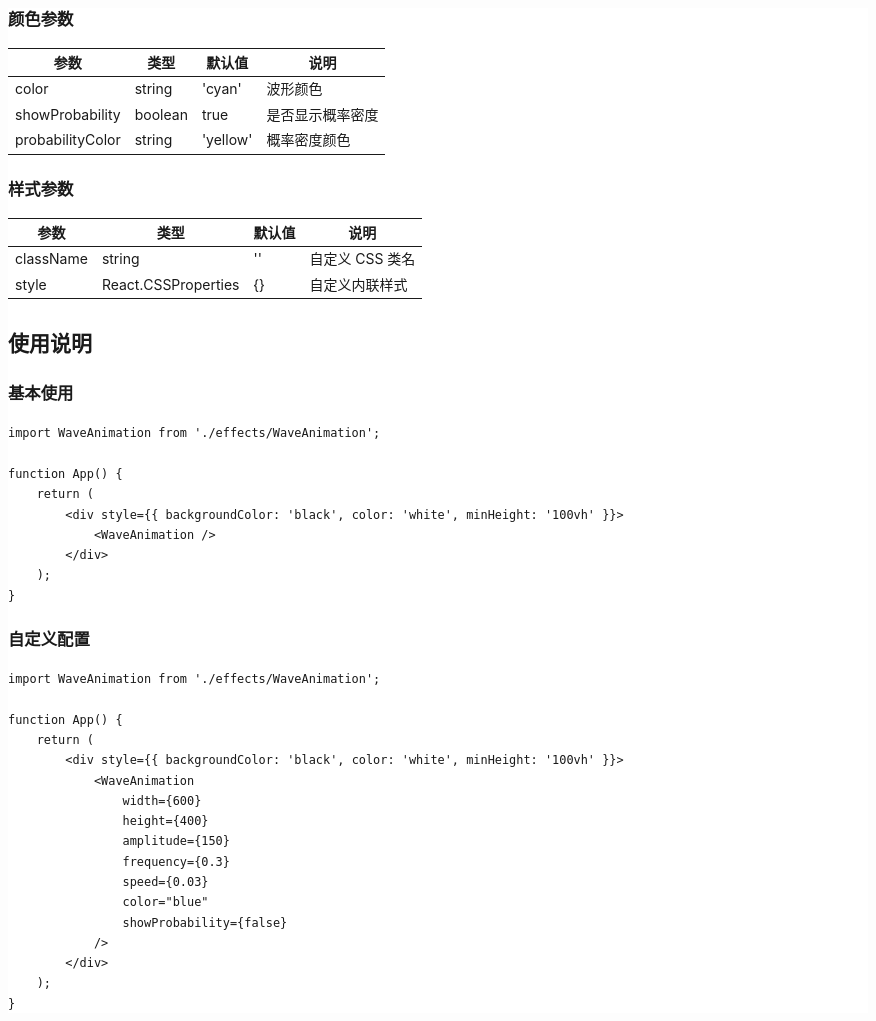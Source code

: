 ### 颜色参数

| 参数             | 类型    | 默认值   | 说明             |
| ---------------- | ------- | -------- | ---------------- |
| color            | string  | 'cyan'   | 波形颜色         |
| showProbability  | boolean | true     | 是否显示概率密度 |
| probabilityColor | string  | 'yellow' | 概率密度颜色     |

### 样式参数

| 参数      | 类型                | 默认值 | 说明            |
| --------- | ------------------- | ------ | --------------- |
| className | string              | ''     | 自定义 CSS 类名 |
| style     | React.CSSProperties | {}     | 自定义内联样式  |

## 使用说明

### 基本使用

```tsx
import WaveAnimation from './effects/WaveAnimation';

function App() {
	return (
		<div style={{ backgroundColor: 'black', color: 'white', minHeight: '100vh' }}>
			<WaveAnimation />
		</div>
	);
}
```

### 自定义配置

```tsx
import WaveAnimation from './effects/WaveAnimation';

function App() {
	return (
		<div style={{ backgroundColor: 'black', color: 'white', minHeight: '100vh' }}>
			<WaveAnimation
				width={600}
				height={400}
				amplitude={150}
				frequency={0.3}
				speed={0.03}
				color="blue"
				showProbability={false}
			/>
		</div>
	);
}
```
